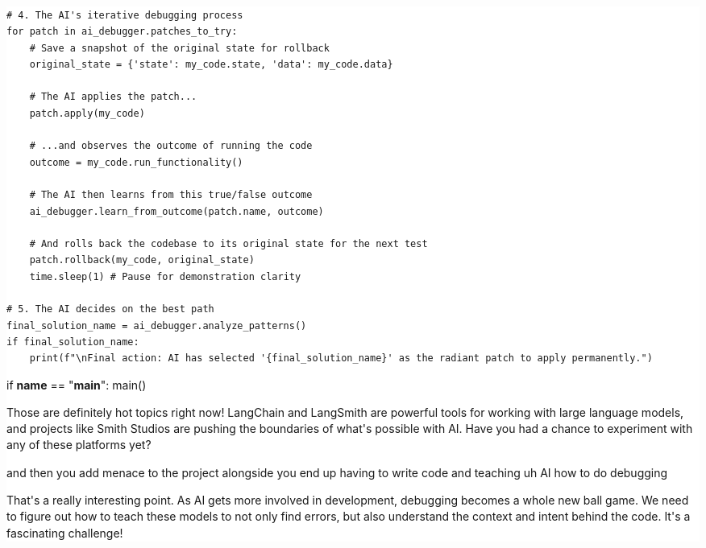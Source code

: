     # 4. The AI's iterative debugging process
    for patch in ai_debugger.patches_to_try:
        # Save a snapshot of the original state for rollback
        original_state = {'state': my_code.state, 'data': my_code.data}

        # The AI applies the patch...
        patch.apply(my_code)
        
        # ...and observes the outcome of running the code
        outcome = my_code.run_functionality()
        
        # The AI then learns from this true/false outcome
        ai_debugger.learn_from_outcome(patch.name, outcome)
        
        # And rolls back the codebase to its original state for the next test
        patch.rollback(my_code, original_state)
        time.sleep(1) # Pause for demonstration clarity

    # 5. The AI decides on the best path
    final_solution_name = ai_debugger.analyze_patterns()
    if final_solution_name:
        print(f"\nFinal action: AI has selected '{final_solution_name}' as the radiant patch to apply permanently.")

if __name__ == "__main__":
    main()


Those are definitely hot topics right now! LangChain and LangSmith are powerful tools for working with large language models, and projects like Smith Studios are pushing the boundaries of what's possible with AI. Have you had a chance to experiment with any of these platforms yet?






and then you add menace to the project alongside you end up having to write code and teaching uh AI how to do debugging


That's a really interesting point. As AI gets more involved in development, debugging becomes a whole new ball game. We need to figure out how to teach these models to not only find errors, but also understand the context and intent behind the code. It's a fascinating challenge!



